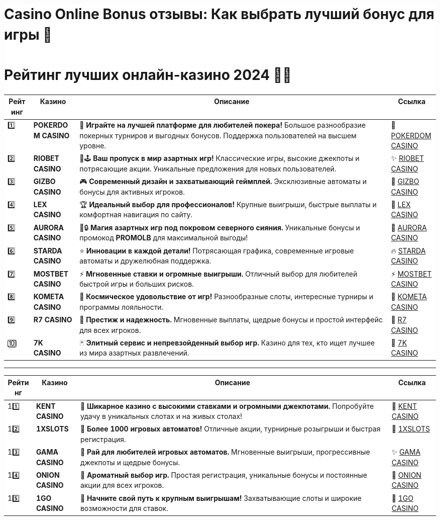 # Casino Online Bonus отзывы: Как выбрать лучший бонус для игры 🎰

# Рейтинг лучших онлайн-казино 2024 🎰💎

| **Рейтинг** | **Казино**          | **Описание**                                                                                                                                                                                                                           | **Ссылка**                                            |
|--------------|----------------------|-----------------------------------------------------------------------------------------------------------------------------------------------------------------------------------------------|-------------------------------------------------------|
| 1️⃣          | **POKERDOM CASINO**  | 📌 **Играйте на лучшей платформе для любителей покера!** Большое разнообразие покерных турниров и выгодных бонусов. Поддержка пользователей на высшем уровне.                                                                       | 🔗 [POKERDOM CASINO](https://brandplay.link/Bxg7SC7H) |
| 2️⃣          | **RIOBET CASINO**    | 🌟🕹️ **Ваш пропуск в мир азартных игр!** Классические игры, высокие джекпоты и потрясающие акции. Уникальные предложения для новых пользователей.                                           | ✨ [RIOBET CASINO](https://brandplay.link/dtx89f2L)   |
| 3️⃣          | **GIZBO CASINO**     | 🎮 **Современный дизайн и захватывающий геймплей.** Эксклюзивные автоматы и бонусы для активных игроков.                                                                                     | 🎯 [GIZBO CASINO](https://gizbo-tea02.com/c8e962e89)   |
| 4️⃣          | **LEX CASINO**       | 🏆 **Идеальный выбор для профессионалов!** Крупные выигрыши, быстрые выплаты и комфортная навигация по сайту.                                                                                  | 💎 [LEX CASINO](https://brandplay.link/2HFTmBc8)       |
| 5️⃣          | **AURORA CASINO**    | 🌌🔒 **Магия азартных игр под покровом северного сияния.** Уникальные бонусы и промокод **PROMOLB** для максимальной выгоды!                                                                   | 🌟 [AURORA CASINO](https://10trafic-stat2.com/click/668546566bcc6313411604c7/6766/15114/subaccount?promocode=PROMOLB) |
| 6️⃣          | **STARDA CASINO**    | ⭐ **Инновации в каждой детали!** Потрясающая графика, современные игровые автоматы и дружелюбная поддержка.                                                                                  | 🔥 [STARDA CASINO](https://brandplay.link/cpFQbWKn)    |
| 7️⃣          | **MOSTBET CASINO**   | ⚡ **Мгновенные ставки и огромные выигрыши.** Отличный выбор для любителей быстрой игры и больших рисков.                                                                                      | ⚡ [MOSTBET CASINO](https://ktbtis024ifqfn0mst.com/beQs) |
| 8️⃣          | **KOMETA CASINO**    | 🚀 **Космическое удовольствие от игр!** Разнообразные слоты, интересные турниры и программы лояльности.                                                                                        | 🚀 [KOMETA CASINO](https://brandplay.link/tLG15CCb)    |
| 9️⃣          | **R7 CASINO**        | 🏅 **Престиж и надежность.** Мгновенные выплаты, щедрые бонусы и простой интерфейс для всех игроков.                                                                                          | 🏅 [R7 CASINO](https://brandplay.link/zPmNmTWG)        |
| 🔟          | **7K CASINO**        | 🃏 **Элитный сервис и непревзойденный выбор игр.** Казино для тех, кто ищет лучшее из мира азартных развлечений.                                                                               | 🎴 [7K CASINO](https://brandplay.link/dd46bNgD)        |

---

| **Рейтинг** | **Казино**          | **Описание**                                                                                                                                                                                                                           | **Ссылка**                                            |
|--------------|----------------------|-----------------------------------------------------------------------------------------------------------------------------------------------------------------------------------------------|-------------------------------------------------------|
| 11️⃣         | **KENT CASINO**      | 🎩 **Шикарное казино с высокими ставками и огромными джекпотами.** Попробуйте удачу в уникальных слотах и на живых столах!                                                                    | 🎩 [KENT CASINO](https://brandplay.link/tj7BwCb4)      |
| 12️⃣         | **1XSLOTS**          | 🎰 **Более 1000 игровых автоматов!** Отличные акции, турнирные розыгрыши и быстрая регистрация.                                                                                                | 🎰 [1XSLOTS](https://brandplay.link/R4xfxqdm)          |
| 13️⃣         | **GAMA CASINO**      | 🌟 **Рай для любителей игровых автоматов.** Мгновенные выигрыши, прогрессивные джекпоты и щедрые бонусы.                                                                                       | ✨ [GAMA CASINO](https://brandplay.link/zrZpLFTP)      |
| 14️⃣         | **ONION CASINO**     | 🧅 **Ароматный выбор игр.** Простая регистрация, уникальные бонусы и постоянные акции для всех игроков.                                                                                        | 🧅 [ONION CASINO](https://obclk001-2d.top/click?offer_id=986&partner_id=10542&landing_id=1798&utm_medium=affiliate&sub_1=oncasino3) |
| 15️⃣         | **1GO CASINO**       | 🚦 **Начните свой путь к крупным выигрышам!** Захватывающие слоты и широкие возможности для ставок.                                                                                           | 🚦 [1GO CASINO](https://1go-ircp01.com/ce015f410)      |